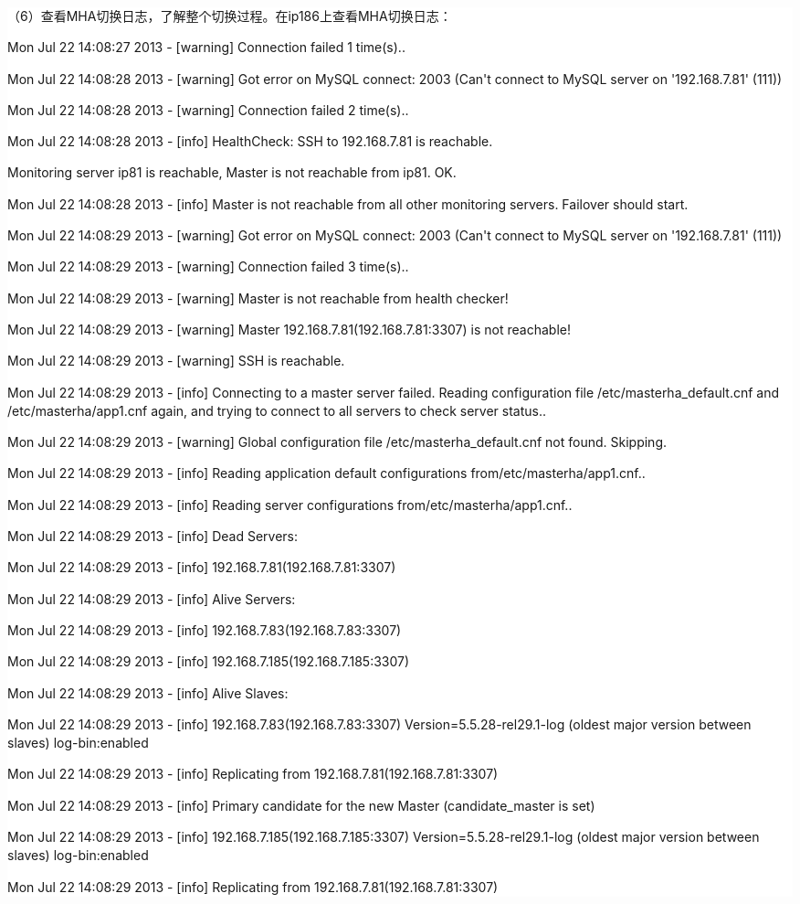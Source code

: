 （6）查看MHA切换日志，了解整个切换过程。在ip186上查看MHA切换日志：

Mon Jul 22 14:08:27 2013 - [warning] Connection failed 1 time(s)..

Mon Jul 22 14:08:28 2013 - [warning] Got error on MySQL connect: 2003 (Can't connect to MySQL server on '192.168.7.81' (111))

Mon Jul 22 14:08:28 2013 - [warning] Connection failed 2 time(s)..

Mon Jul 22 14:08:28 2013 - [info] HealthCheck: SSH to 192.168.7.81 is reachable.

Monitoring server ip81 is reachable, Master is not reachable from ip81. OK.

Mon Jul 22 14:08:28 2013 - [info] Master is not reachable from all other monitoring servers. Failover should start.

Mon Jul 22 14:08:29 2013 - [warning] Got error on MySQL connect: 2003 (Can't connect to MySQL server on '192.168.7.81' (111))

Mon Jul 22 14:08:29 2013 - [warning] Connection failed 3 time(s)..

Mon Jul 22 14:08:29 2013 - [warning] Master is not reachable from health checker!

Mon Jul 22 14:08:29 2013 - [warning] Master 192.168.7.81(192.168.7.81:3307) is not reachable!

Mon Jul 22 14:08:29 2013 - [warning] SSH is reachable.

Mon Jul 22 14:08:29 2013 - [info] Connecting to a master server failed. Reading configuration file /etc/masterha_default.cnf and /etc/masterha/app1.cnf again, and trying to connect to all servers to check server status..

Mon Jul 22 14:08:29 2013 - [warning] Global configuration file /etc/masterha_default.cnf not found. Skipping.

Mon Jul 22 14:08:29 2013 - [info] Reading application default configurations from/etc/masterha/app1.cnf..

Mon Jul 22 14:08:29 2013 - [info] Reading server configurations from/etc/masterha/app1.cnf..

Mon Jul 22 14:08:29 2013 - [info] Dead Servers:

Mon Jul 22 14:08:29 2013 - [info] 192.168.7.81(192.168.7.81:3307)

Mon Jul 22 14:08:29 2013 - [info] Alive Servers:

Mon Jul 22 14:08:29 2013 - [info] 192.168.7.83(192.168.7.83:3307)

Mon Jul 22 14:08:29 2013 - [info] 192.168.7.185(192.168.7.185:3307)

Mon Jul 22 14:08:29 2013 - [info] Alive Slaves:

Mon Jul 22 14:08:29 2013 - [info] 192.168.7.83(192.168.7.83:3307) Version=5.5.28-rel29.1-log (oldest major version between slaves) log-bin:enabled

Mon Jul 22 14:08:29 2013 - [info] Replicating from 192.168.7.81(192.168.7.81:3307)

Mon Jul 22 14:08:29 2013 - [info] Primary candidate for the new Master (candidate_master is set)

Mon Jul 22 14:08:29 2013 - [info] 192.168.7.185(192.168.7.185:3307) Version=5.5.28-rel29.1-log (oldest major version between slaves) log-bin:enabled

Mon Jul 22 14:08:29 2013 - [info] Replicating from 192.168.7.81(192.168.7.81:3307)
